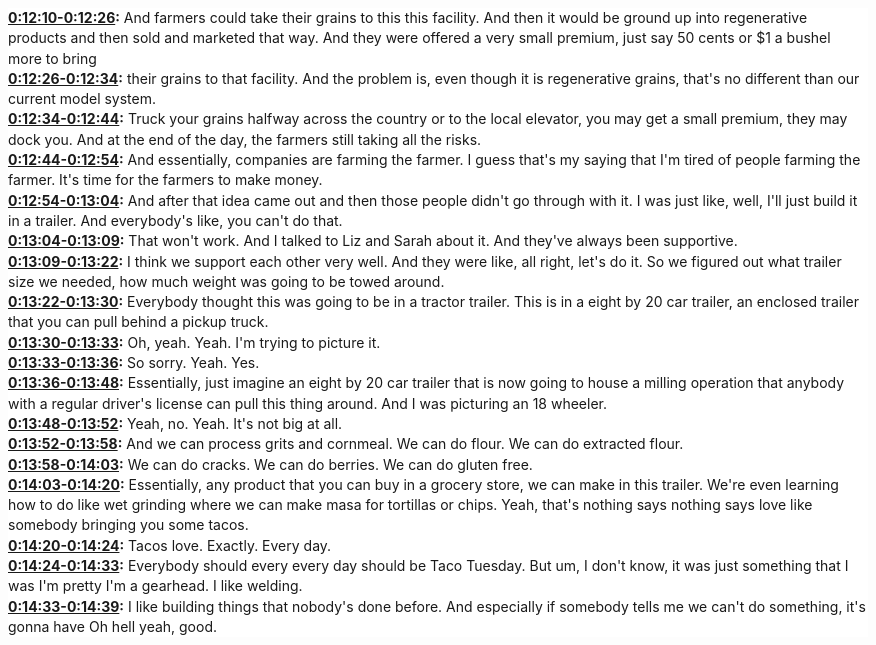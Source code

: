 **[0:12:10-0:12:26](https://anchor.fm/ranching-reboot/episodes/34-Liz-Haney-and-Russell-Hedrick-Im-tired-of-people-farming-the-farmers-e18jhdj#t=0:12:10):**  And farmers could take their grains to this this facility.  And then it would be ground up into regenerative products and then sold and marketed that way.  And they were offered a very small premium, just say 50 cents or $1 a bushel more to bring  
**[0:12:26-0:12:34](https://anchor.fm/ranching-reboot/episodes/34-Liz-Haney-and-Russell-Hedrick-Im-tired-of-people-farming-the-farmers-e18jhdj#t=0:12:26):**  their grains to that facility.  And the problem is, even though it is regenerative grains, that's no different than our current  model system.  
**[0:12:34-0:12:44](https://anchor.fm/ranching-reboot/episodes/34-Liz-Haney-and-Russell-Hedrick-Im-tired-of-people-farming-the-farmers-e18jhdj#t=0:12:34):**  Truck your grains halfway across the country or to the local elevator, you may get a small  premium, they may dock you.  And at the end of the day, the farmers still taking all the risks.  
**[0:12:44-0:12:54](https://anchor.fm/ranching-reboot/episodes/34-Liz-Haney-and-Russell-Hedrick-Im-tired-of-people-farming-the-farmers-e18jhdj#t=0:12:44):**  And essentially, companies are farming the farmer.  I guess that's my saying that I'm tired of people farming the farmer.  It's time for the farmers to make money.  
**[0:12:54-0:13:04](https://anchor.fm/ranching-reboot/episodes/34-Liz-Haney-and-Russell-Hedrick-Im-tired-of-people-farming-the-farmers-e18jhdj#t=0:12:54):**  And after that idea came out and then those people didn't go through with it.  I was just like, well, I'll just build it in a trailer.  And everybody's like, you can't do that.  
**[0:13:04-0:13:09](https://anchor.fm/ranching-reboot/episodes/34-Liz-Haney-and-Russell-Hedrick-Im-tired-of-people-farming-the-farmers-e18jhdj#t=0:13:04):**  That won't work.  And I talked to Liz and Sarah about it.  And they've always been supportive.  
**[0:13:09-0:13:22](https://anchor.fm/ranching-reboot/episodes/34-Liz-Haney-and-Russell-Hedrick-Im-tired-of-people-farming-the-farmers-e18jhdj#t=0:13:09):**  I think we support each other very well.  And they were like, all right, let's do it.  So we figured out what trailer size we needed, how much weight was going to be towed around.  
**[0:13:22-0:13:30](https://anchor.fm/ranching-reboot/episodes/34-Liz-Haney-and-Russell-Hedrick-Im-tired-of-people-farming-the-farmers-e18jhdj#t=0:13:22):**  Everybody thought this was going to be in a tractor trailer.  This is in a eight by 20 car trailer, an enclosed trailer that you can pull behind a pickup  truck.  
**[0:13:30-0:13:33](https://anchor.fm/ranching-reboot/episodes/34-Liz-Haney-and-Russell-Hedrick-Im-tired-of-people-farming-the-farmers-e18jhdj#t=0:13:30):**  Oh, yeah.  Yeah.  I'm trying to picture it.  
**[0:13:33-0:13:36](https://anchor.fm/ranching-reboot/episodes/34-Liz-Haney-and-Russell-Hedrick-Im-tired-of-people-farming-the-farmers-e18jhdj#t=0:13:33):**  So sorry.  Yeah.  Yes.  
**[0:13:36-0:13:48](https://anchor.fm/ranching-reboot/episodes/34-Liz-Haney-and-Russell-Hedrick-Im-tired-of-people-farming-the-farmers-e18jhdj#t=0:13:36):**  Essentially, just imagine an eight by 20 car trailer that is now going to house a milling  operation that anybody with a regular driver's license can pull this thing around.  And I was picturing an 18 wheeler.  
**[0:13:48-0:13:52](https://anchor.fm/ranching-reboot/episodes/34-Liz-Haney-and-Russell-Hedrick-Im-tired-of-people-farming-the-farmers-e18jhdj#t=0:13:48):**  Yeah, no.  Yeah.  It's not big at all.  
**[0:13:52-0:13:58](https://anchor.fm/ranching-reboot/episodes/34-Liz-Haney-and-Russell-Hedrick-Im-tired-of-people-farming-the-farmers-e18jhdj#t=0:13:52):**  And we can process grits and cornmeal.  We can do flour.  We can do extracted flour.  
**[0:13:58-0:14:03](https://anchor.fm/ranching-reboot/episodes/34-Liz-Haney-and-Russell-Hedrick-Im-tired-of-people-farming-the-farmers-e18jhdj#t=0:13:58):**  We can do cracks.  We can do berries.  We can do gluten free.  
**[0:14:03-0:14:20](https://anchor.fm/ranching-reboot/episodes/34-Liz-Haney-and-Russell-Hedrick-Im-tired-of-people-farming-the-farmers-e18jhdj#t=0:14:03):**  Essentially, any product that you can buy in a grocery store, we can make in this trailer.  We're even learning how to do like wet grinding where we can make masa for tortillas or chips.  Yeah, that's nothing says nothing says love like somebody bringing you some tacos.  
**[0:14:20-0:14:24](https://anchor.fm/ranching-reboot/episodes/34-Liz-Haney-and-Russell-Hedrick-Im-tired-of-people-farming-the-farmers-e18jhdj#t=0:14:20):**  Tacos love.  Exactly.  Every day.  
**[0:14:24-0:14:33](https://anchor.fm/ranching-reboot/episodes/34-Liz-Haney-and-Russell-Hedrick-Im-tired-of-people-farming-the-farmers-e18jhdj#t=0:14:24):**  Everybody should every every day should be Taco Tuesday.  But um, I don't know, it was just something that I was I'm pretty I'm a gearhead.  I like welding.  
**[0:14:33-0:14:39](https://anchor.fm/ranching-reboot/episodes/34-Liz-Haney-and-Russell-Hedrick-Im-tired-of-people-farming-the-farmers-e18jhdj#t=0:14:33):**  I like building things that nobody's done before.  And especially if somebody tells me we can't do something, it's gonna have  Oh hell yeah, good.  